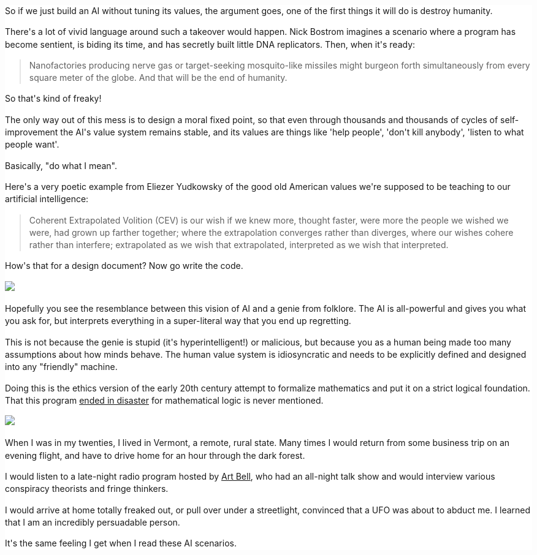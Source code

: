 So if we just build an AI without tuning its values, the argument goes, one of the first things it will do is destroy humanity.

There\'s a lot of vivid language around such a takeover would happen. Nick Bostrom imagines a scenario where a program has become sentient, is biding its time, and has secretly built little DNA replicators. Then, when it\'s ready:

> Nanofactories producing nerve gas or target-seeking mosquito-like missiles might burgeon forth simultaneously from every square meter of the globe. And that will be the end of humanity.

So that\'s kind of freaky!

The only way out of this mess is to design a moral fixed point, so that even through thousands and thousands of cycles of self-improvement the AI\'s value system remains stable, and its values are things like \'help people\', \'don\'t kill anybody\', \'listen to what people want\'.

Basically, \"do what I mean\".

Here\'s a very poetic example from Eliezer Yudkowsky of the good old American values we\'re supposed to be teaching to our artificial intelligence:

> Coherent Extrapolated Volition (CEV) is our wish if we knew more, thought faster, were more the people we wished we were, had grown up farther together; where the extrapolation converges rather than diverges, where our wishes cohere rather than interfere; extrapolated as we wish that extrapolated, interpreted as we wish that interpreted.

How\'s that for a design document? Now go write the code.

[![](https://static.pinboard.in/si/thumbs/si.022.thumb.jpg)](https://static.pinboard.in/si/si.022.jpg)

Hopefully you see the resemblance between this vision of AI and a genie from folklore. The AI is all-powerful and gives you what you ask for, but interprets everything in a super-literal way that you end up regretting.

This is not because the genie is stupid (it\'s hyperintelligent!) or malicious, but because you as a human being made too many assumptions about how minds behave. The human value system is idiosyncratic and needs to be explicitly defined and designed into any \"friendly\" machine.

Doing this is the ethics version of the early 20th century attempt to formalize mathematics and put it on a strict logical foundation. That this program [ended in disaster](https://en.wikipedia.org/wiki/Foundations_of_mathematics#Foundational_crisis) for mathematical logic is never mentioned.

[![](https://static.pinboard.in/si/thumbs/si.023.thumb.jpg)](https://static.pinboard.in/si/si.023.jpg)

When I was in my twenties, I lived in Vermont, a remote, rural state. Many times I would return from some business trip on an evening flight, and have to drive home for an hour through the dark forest.

I would listen to a late-night radio program hosted by [Art Bell](https://en.wikipedia.org/wiki/Art_Bell), who had an all-night talk show and would interview various conspiracy theorists and fringe thinkers.

I would arrive at home totally freaked out, or pull over under a streetlight, convinced that a UFO was about to abduct me. I learned that I am an incredibly persuadable person.

It\'s the same feeling I get when I read these AI scenarios.
